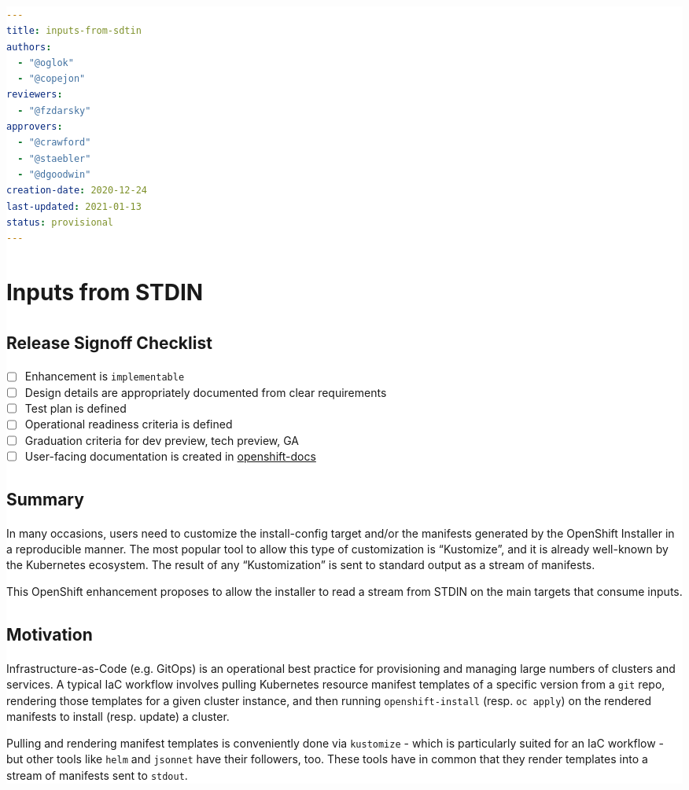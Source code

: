```yaml
---
title: inputs-from-sdtin
authors:
  - "@oglok"
  - "@copejon"
reviewers:
  - "@fzdarsky"
approvers:
  - "@crawford"
  - "@staebler"
  - "@dgoodwin"
creation-date: 2020-12-24
last-updated: 2021-01-13
status: provisional
---
```


# Inputs from STDIN

## Release Signoff Checklist

- [ ] Enhancement is `implementable`
- [ ] Design details are appropriately documented from clear requirements
- [ ] Test plan is defined
- [ ] Operational readiness criteria is defined
- [ ] Graduation criteria for dev preview, tech preview, GA
- [ ] User-facing documentation is created in [openshift-docs](https://github.com/openshift/openshift-docs/)

## Summary

In many occasions, users need to customize the install-config target and/or the manifests generated by the OpenShift Installer in a reproducible manner. The most popular tool to allow this type of customization is “Kustomize”, and it is already well-known by the Kubernetes ecosystem. The result of any “Kustomization” is sent to standard output as a stream of manifests.

This OpenShift enhancement proposes to allow the installer to read a stream from STDIN on the main targets that consume inputs.


## Motivation

Infrastructure-as-Code (e.g. GitOps) is an operational best practice for provisioning and managing large numbers of clusters and services. A typical IaC workflow involves pulling Kubernetes resource manifest templates of a specific version from a `git` repo, rendering those templates for a given cluster instance, and then running `openshift-install` (resp. `oc apply`) on the rendered manifests to install (resp. update) a cluster.

Pulling and rendering manifest templates is conveniently done via `kustomize` - which is particularly suited for an IaC workflow - but other tools like `helm` and `jsonnet` have their followers, too. These tools have in common that they render templates into a stream of manifests sent to `stdout`.
